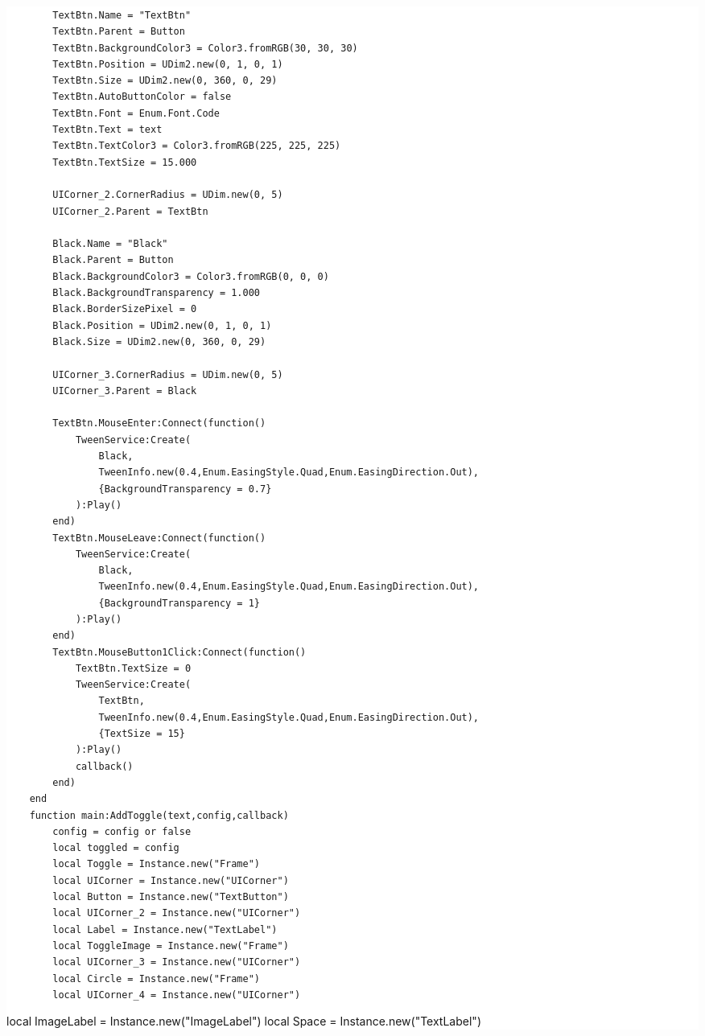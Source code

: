 			TextBtn.Name = "TextBtn"
			TextBtn.Parent = Button
			TextBtn.BackgroundColor3 = Color3.fromRGB(30, 30, 30)
			TextBtn.Position = UDim2.new(0, 1, 0, 1)
			TextBtn.Size = UDim2.new(0, 360, 0, 29)
			TextBtn.AutoButtonColor = false
			TextBtn.Font = Enum.Font.Code
			TextBtn.Text = text
			TextBtn.TextColor3 = Color3.fromRGB(225, 225, 225)
			TextBtn.TextSize = 15.000
			
			UICorner_2.CornerRadius = UDim.new(0, 5)
			UICorner_2.Parent = TextBtn
			
			Black.Name = "Black"
			Black.Parent = Button
			Black.BackgroundColor3 = Color3.fromRGB(0, 0, 0)
			Black.BackgroundTransparency = 1.000
			Black.BorderSizePixel = 0
			Black.Position = UDim2.new(0, 1, 0, 1)
			Black.Size = UDim2.new(0, 360, 0, 29)
			
			UICorner_3.CornerRadius = UDim.new(0, 5)
			UICorner_3.Parent = Black

			TextBtn.MouseEnter:Connect(function()
				TweenService:Create(
					Black,
					TweenInfo.new(0.4,Enum.EasingStyle.Quad,Enum.EasingDirection.Out),
					{BackgroundTransparency = 0.7}
				):Play()
			end)
			TextBtn.MouseLeave:Connect(function()
				TweenService:Create(
					Black,
					TweenInfo.new(0.4,Enum.EasingStyle.Quad,Enum.EasingDirection.Out),
					{BackgroundTransparency = 1}
				):Play()
			end)
			TextBtn.MouseButton1Click:Connect(function()
				TextBtn.TextSize = 0
				TweenService:Create(
					TextBtn,
					TweenInfo.new(0.4,Enum.EasingStyle.Quad,Enum.EasingDirection.Out),
					{TextSize = 15}
				):Play()
				callback()
			end)
		end
		function main:AddToggle(text,config,callback)
			config = config or false
			local toggled = config
			local Toggle = Instance.new("Frame")
			local UICorner = Instance.new("UICorner")
			local Button = Instance.new("TextButton")
			local UICorner_2 = Instance.new("UICorner")
			local Label = Instance.new("TextLabel")
			local ToggleImage = Instance.new("Frame")
			local UICorner_3 = Instance.new("UICorner")
			local Circle = Instance.new("Frame")
			local UICorner_4 = Instance.new("UICorner")
local ImageLabel = Instance.new("ImageLabel")
local Space = Instance.new("TextLabel")
